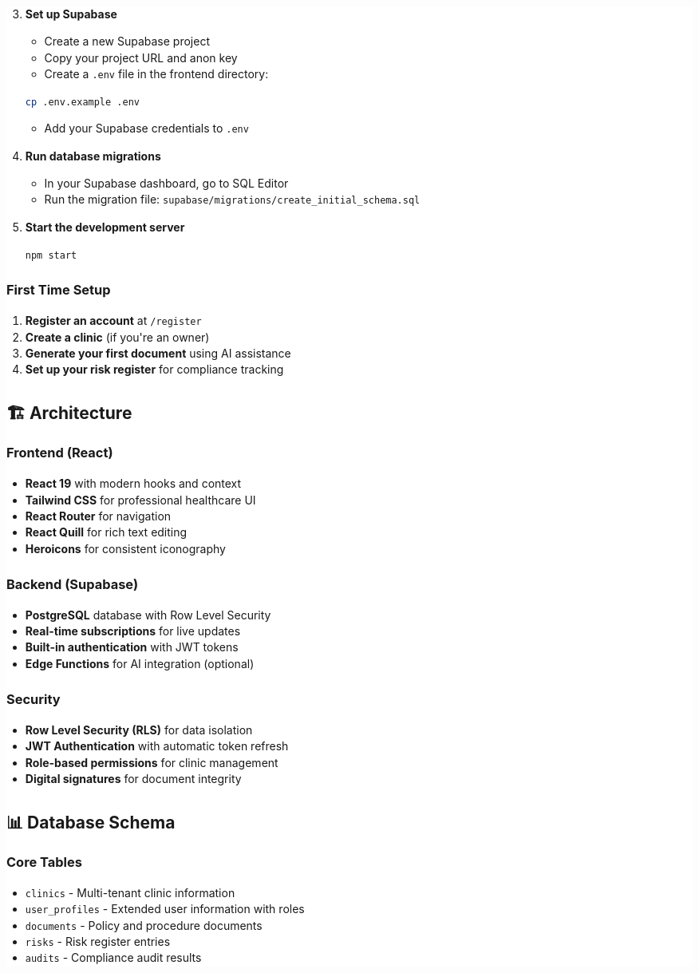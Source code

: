 3. **Set up Supabase**
   - Create a new Supabase project
   - Copy your project URL and anon key
   - Create a `.env` file in the frontend directory:
   ```bash
   cp .env.example .env
   ```
   - Add your Supabase credentials to `.env`

4. **Run database migrations**
   - In your Supabase dashboard, go to SQL Editor
   - Run the migration file: `supabase/migrations/create_initial_schema.sql`

5. **Start the development server**
   ```bash
   npm start
   ```

### First Time Setup

1. **Register an account** at `/register`
2. **Create a clinic** (if you're an owner)
3. **Generate your first document** using AI assistance
4. **Set up your risk register** for compliance tracking

## 🏗️ Architecture

### Frontend (React)
- **React 19** with modern hooks and context
- **Tailwind CSS** for professional healthcare UI
- **React Router** for navigation
- **React Quill** for rich text editing
- **Heroicons** for consistent iconography

### Backend (Supabase)
- **PostgreSQL** database with Row Level Security
- **Real-time subscriptions** for live updates
- **Built-in authentication** with JWT tokens
- **Edge Functions** for AI integration (optional)

### Security
- **Row Level Security (RLS)** for data isolation
- **JWT Authentication** with automatic token refresh
- **Role-based permissions** for clinic management
- **Digital signatures** for document integrity

## 📊 Database Schema

### Core Tables
- `clinics` - Multi-tenant clinic information
- `user_profiles` - Extended user information with roles
- `documents` - Policy and procedure documents
- `risks` - Risk register entries
- `audits` - Compliance audit results
